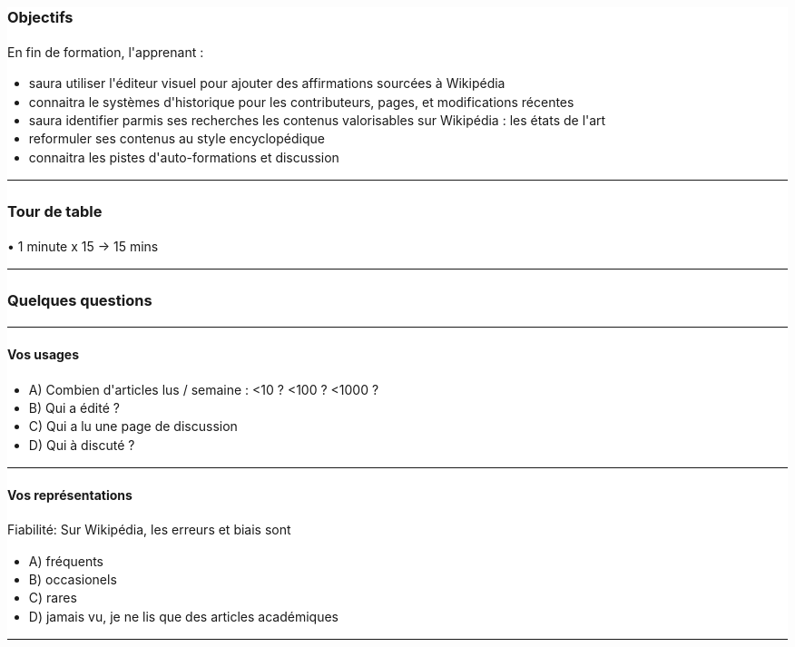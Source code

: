 ### Objectifs

En fin de formation, l'apprenant :
- saura utiliser l'éditeur visuel pour ajouter des affirmations sourcées à Wikipédia
- connaitra le systèmes d'historique pour les contributeurs, pages, et modifications récentes
- saura identifier parmis ses recherches les contenus valorisables sur Wikipédia : les états de l'art
- reformuler ses contenus au style encyclopédique
- connaitra les pistes d'auto-formations et discussion


---
### Tour de table

• 1 minute x 15 -> 15 mins

---
### Quelques questions

---
#### Vos usages

- A) Combien d'articles lus / semaine : 
  <10 ?
  <100 ?
  <1000 ?
- B) Qui a édité ?
- C) Qui a lu une page de discussion
- D) Qui à discuté ?

---
#### Vos représentations

Fiabilité: Sur Wikipédia, les erreurs et biais sont
- A) fréquents
- B) occasionels
- C) rares
- D) jamais vu, je ne lis que des articles académiques

---
